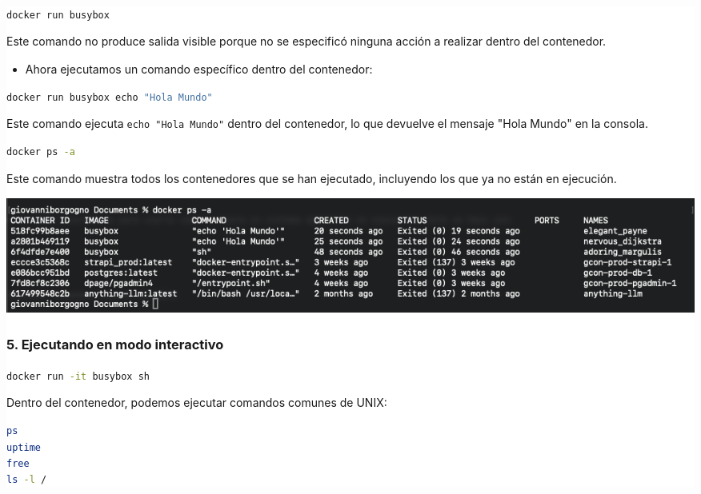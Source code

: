 ```bash
docker run busybox
```

Este comando no produce salida visible porque no se especificó ninguna acción a realizar dentro del contenedor.

- Ahora ejecutamos un comando específico dentro del contenedor:

```bash
docker run busybox echo "Hola Mundo"
```

Este comando ejecuta `echo "Hola Mundo"` dentro del contenedor, lo que devuelve el mensaje "Hola Mundo" en la consola.

```bash
docker ps -a
```

Este comando muestra todos los contenedores que se han ejecutado, incluyendo los que ya no están en ejecución.

![alt text](img/image-3.png)

### 5. Ejecutando en modo interactivo

```bash
docker run -it busybox sh
```

Dentro del contenedor, podemos ejecutar comandos comunes de UNIX:

```bash
ps        
uptime    
free      
ls -l /   
```
